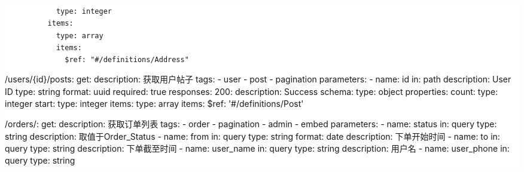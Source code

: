                 type: integer
              items:
                type: array
                items:
                  $ref: "#/definitions/Address"

  /users/{id}/posts:
    get:
      description: 获取用户帖子
      tags:
          - user
          - post
          - pagination
      parameters:
        - name: id
          in: path
          description: User ID
          type: string
          format: uuid
          required: true
      responses:
          200:
            description: Success
            schema:
              type: object
              properties:
                count:
                  type: integer
                start: 
                  type: integer
                items:
                  type: array
                  items:
                    $ref: '#/definitions/Post'
    

  /orders/:
    get:
      description: 获取订单列表
      tags:
        - order
        - pagination
        - admin
        - embed
      parameters:
        - name: status
          in: query
          type: string
          description: 取值于Order_Status
        - name: from
          in: query
          type: string
          format: date
          description: 下单开始时间
        - name: to
          in: query
          type: string
          description: 下单截至时间
        - name: user_name
          in: query
          type: string
          description: 用户名
        - name: user_phone
          in: query
          type: string